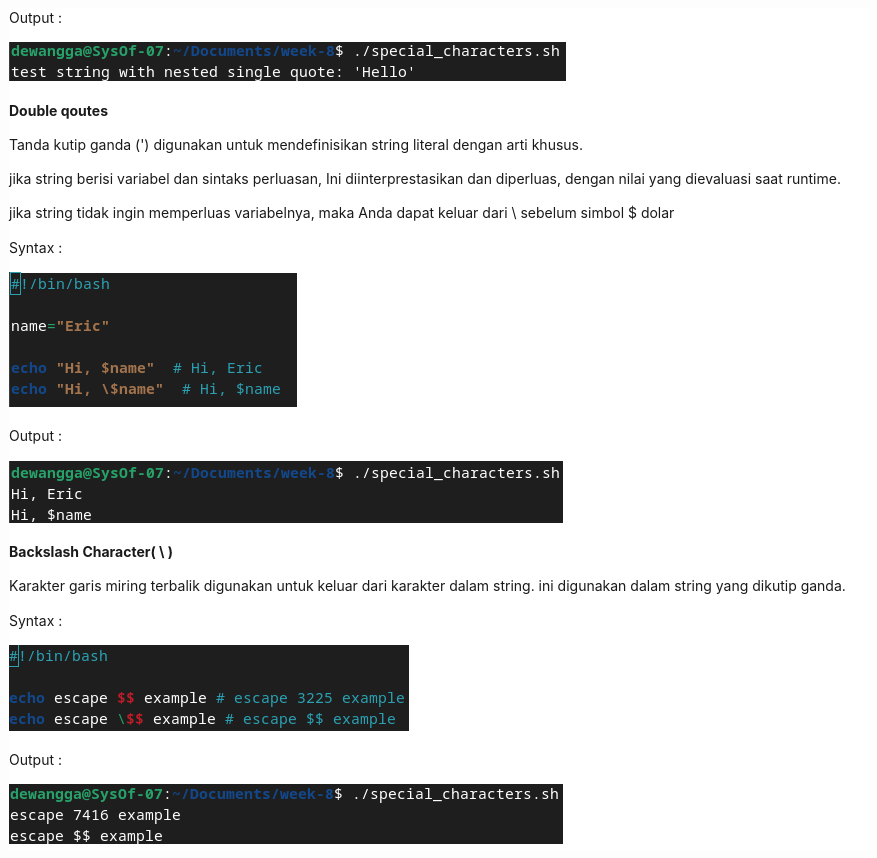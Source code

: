 Output :

![App Screenshot](assets/img/special-characters/4-o.png)

**Double qoutes**

Tanda kutip ganda (') digunakan untuk mendefinisikan string literal dengan arti khusus.

jika string berisi variabel dan sintaks perluasan, Ini diinterprestasikan dan diperluas, dengan nilai yang dievaluasi saat runtime.

jika string tidak ingin memperluas variabelnya, maka Anda dapat keluar dari \ sebelum simbol $ dolar

Syntax :

![App Screenshot](assets/img/special-characters/5.png)

Output :

![App Screenshot](assets/img/special-characters/5-o.png)

**Backslash Character( \ )**

Karakter garis miring terbalik digunakan untuk keluar dari karakter dalam string. ini digunakan dalam string yang dikutip ganda.

Syntax :

![App Screenshot](assets/img/special-characters/6.png)

Output :

![App Screenshot](assets/img/special-characters/6-o.png)
